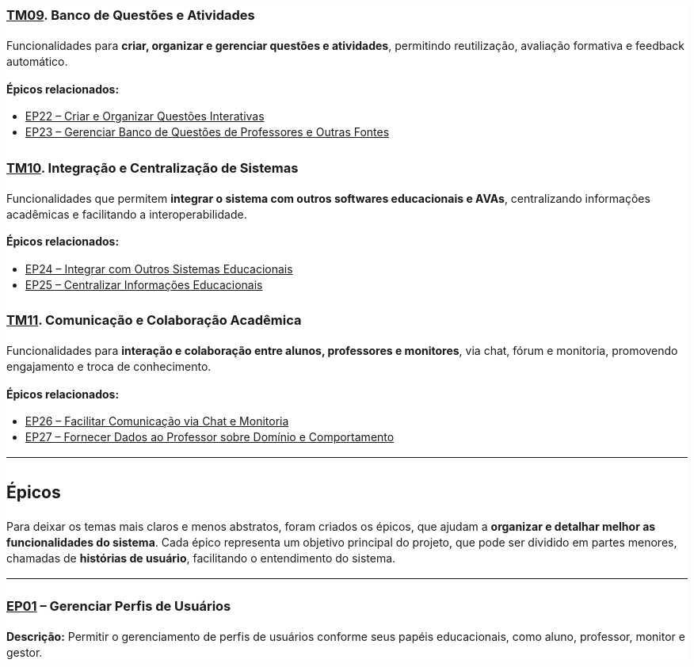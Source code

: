 ### [TM09](https://requisitos-de-software.github.io/2025.2-Grupo03/Modelagem/backlog_do_produto/#tm09-banco-de-questoes-e-atividades). Banco de Questões e Atividades
Funcionalidades para **criar, organizar e gerenciar questões e atividades**, permitindo reutilização, avaliação formativa e feedback automático.

**Épicos relacionados:**

- [EP22 – Criar e Organizar Questões Interativas](#ep22-criar-e-organizar-questoes-interativas)
- [EP23 – Gerenciar Banco de Questões de Professores e Outras Fontes](#ep23-gerenciar-banco-de-questoes-de-professores-e-outras-fontes)

### [TM10](https://requisitos-de-software.github.io/2025.2-Grupo03/Modelagem/backlog_do_produto/#tm10-integracao-e-centralizacao-de-sistemas). Integração e Centralização de Sistemas
Funcionalidades que permitem **integrar o sistema com outros softwares educacionais e AVAs**, centralizando informações acadêmicas e facilitando a interoperabilidade.

**Épicos relacionados:**

- [EP24 – Integrar com Outros Sistemas Educacionais](#ep24-integrar-com-outros-sistemas-educacionais)
- [EP25 – Centralizar Informações Educacionais](https://requisitos-de-software.github.io/2025.2-Grupo03/Modelagem/backlog_do_produto/#ep25-centralizar-informacoes-educacionais)

### [TM11](https://requisitos-de-software.github.io/2025.2-Grupo03/Modelagem/backlog_do_produto/#tm11-comunicacao-e-colaboracao-academica). Comunicação e Colaboração Acadêmica
Funcionalidades para **interação e colaboração entre alunos, professores e monitores**, via chat, fórum e monitoria, promovendo engajamento e troca de conhecimento.

**Épicos relacionados:**

- [EP26 – Facilitar Comunicação via Chat e Monitoria](#ep26-facilitar-comunicacao-via-chat-e-monitoria)
- [EP27 – Fornecer Dados ao Professor sobre Domínio e Comportamento](#ep27-fornecer-dados-ao-professor-sobre-dominio-e-comportamento)

---

## Épicos 
Para deixar os temas mais claros e menos abstratos, foram criados os épicos, que ajudam a 
**organizar e detalhar melhor as funcionalidades do sistema**. 
Cada épico representa um objetivo principal do projeto, que pode ser dividido em partes 
menores, chamadas de **histórias de usuário**, facilitando o entendimento do sistema. 

---

### [EP01](https://requisitos-de-software.github.io/2025.2-Grupo03/Modelagem/backlog_do_produto/#ep01-gerenciar-perfis-de-usuarios) – Gerenciar Perfis de Usuários
**Descrição:** Permitir o gerenciamento de perfis de usuários conforme seus papéis educacionais, como aluno, professor, monitor e gestor.  
